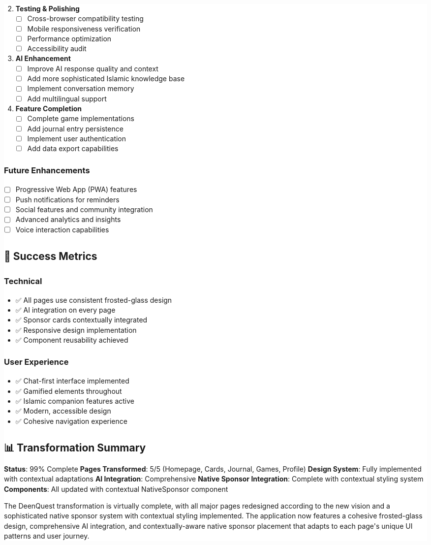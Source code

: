 2. **Testing & Polishing**
   - [ ] Cross-browser compatibility testing
   - [ ] Mobile responsiveness verification
   - [ ] Performance optimization
   - [ ] Accessibility audit

2. **AI Enhancement**
   - [ ] Improve AI response quality and context
   - [ ] Add more sophisticated Islamic knowledge base
   - [ ] Implement conversation memory
   - [ ] Add multilingual support

3. **Feature Completion**
   - [ ] Complete game implementations
   - [ ] Add journal entry persistence
   - [ ] Implement user authentication
   - [ ] Add data export capabilities

### Future Enhancements
- [ ] Progressive Web App (PWA) features
- [ ] Push notifications for reminders
- [ ] Social features and community integration
- [ ] Advanced analytics and insights
- [ ] Voice interaction capabilities

## 🎯 Success Metrics

### Technical
- ✅ All pages use consistent frosted-glass design
- ✅ AI integration on every page
- ✅ Sponsor cards contextually integrated
- ✅ Responsive design implementation
- ✅ Component reusability achieved

### User Experience
- ✅ Chat-first interface implemented
- ✅ Gamified elements throughout
- ✅ Islamic companion features active
- ✅ Modern, accessible design
- ✅ Cohesive navigation experience

## 📊 Transformation Summary

**Status**: 99% Complete
**Pages Transformed**: 5/5 (Homepage, Cards, Journal, Games, Profile)
**Design System**: Fully implemented with contextual adaptations
**AI Integration**: Comprehensive
**Native Sponsor Integration**: Complete with contextual styling system
**Components**: All updated with contextual NativeSponsor component

The DeenQuest transformation is virtually complete, with all major pages redesigned according to the new vision and a sophisticated native sponsor system with contextual styling implemented. The application now features a cohesive frosted-glass design, comprehensive AI integration, and contextually-aware native sponsor placement that adapts to each page's unique UI patterns and user journey.
